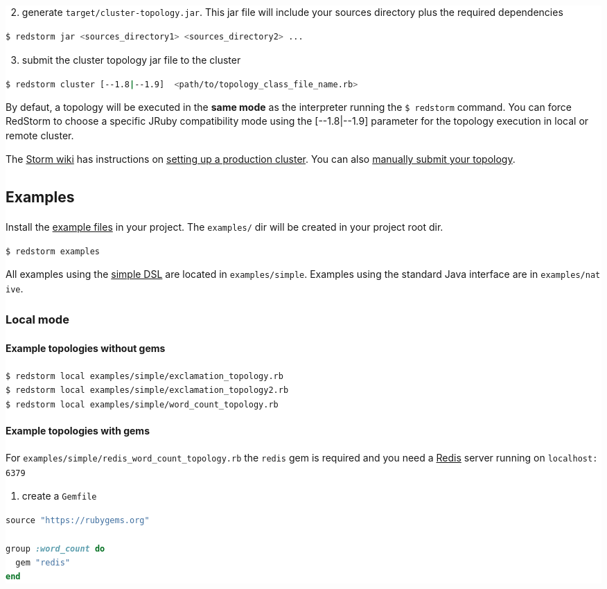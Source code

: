 2. generate `target/cluster-topology.jar`. This jar file will include your sources directory plus the required dependencies

  ``` sh
  $ redstorm jar <sources_directory1> <sources_directory2> ...
  ```

3. submit the cluster topology jar file to the cluster

  ``` sh
  $ redstorm cluster [--1.8|--1.9]  <path/to/topology_class_file_name.rb>
  ```

  By defaut, a topology will be executed in the **same mode** as the interpreter running the `$ redstorm` command. You can force RedStorm to choose a specific JRuby compatibility mode using the [--1.8|--1.9] parameter for the topology execution in local or remote cluster.

The [Storm wiki](https://github.com/nathanmarz/storm/wiki) has instructions on [setting up a production cluster](https://github.com/nathanmarz/storm/wiki/Setting-up-a-Storm-cluster). You can also [manually submit your topology](https://github.com/nathanmarz/storm/wiki/Running-topologies-on-a-production-cluster).

## Examples

Install the [example files](https://github.com/colinsurprenant/redstorm/tree/master/examples) in your project. The `examples/` dir will be created in your project root dir.

``` sh
$ redstorm examples
```

All examples using the [simple DSL](https://github.com/colinsurprenant/redstorm/wiki/Ruby-DSL-Documentation) are located in `examples/simple`. Examples using the standard Java interface are in `examples/native`.

### Local mode

#### Example topologies without gems 

``` sh
$ redstorm local examples/simple/exclamation_topology.rb
$ redstorm local examples/simple/exclamation_topology2.rb
$ redstorm local examples/simple/word_count_topology.rb
```

#### Example topologies with gems 

For `examples/simple/redis_word_count_topology.rb` the `redis` gem is required and you need a [Redis](http://redis.io/) server running on `localhost:6379`

1. create a `Gemfile`

  ``` ruby
  source "https://rubygems.org"

  group :word_count do
    gem "redis"
  end
  ```
